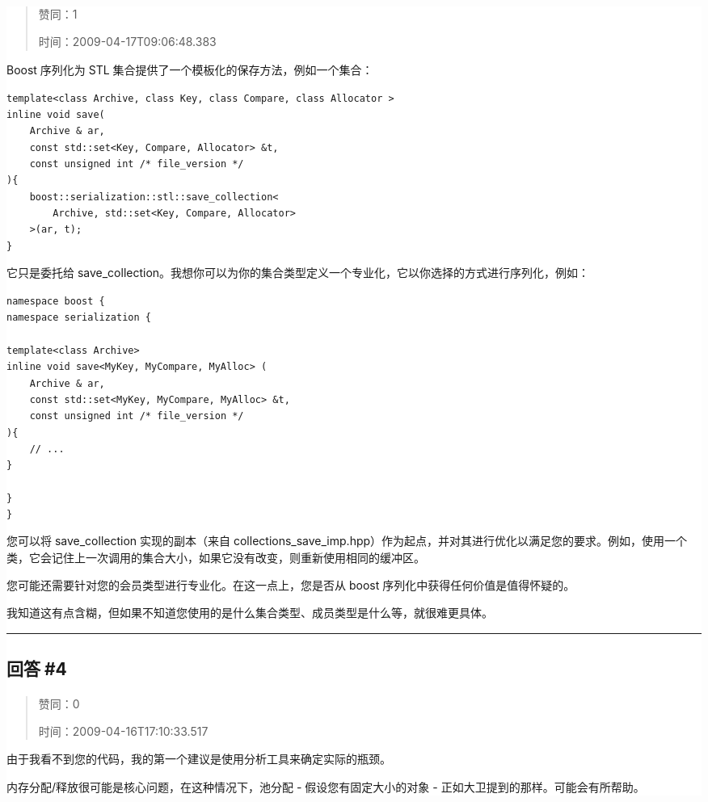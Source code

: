 > 赞同：1
> 
> 时间：2009-04-17T09:06:48.383

Boost 序列化为 STL 集合提供了一个模板化的保存方法，例如一个集合：

```
template<class Archive, class Key, class Compare, class Allocator >
inline void save(
    Archive & ar,
    const std::set<Key, Compare, Allocator> &t,
    const unsigned int /* file_version */
){
    boost::serialization::stl::save_collection<
        Archive, std::set<Key, Compare, Allocator> 
    >(ar, t);
} 
```

它只是委托给 save_collection。我想你可以为你的集合类型定义一个专业化，它以你选择的方式进行序列化，例如：

```
namespace boost {
namespace serialization {

template<class Archive>
inline void save<MyKey, MyCompare, MyAlloc> (
    Archive & ar,
    const std::set<MyKey, MyCompare, MyAlloc> &t,
    const unsigned int /* file_version */
){
    // ...
}

}
} 
```

您可以将 save_collection 实现的副本（来自 collections_save_imp.hpp）作为起点，并对其进行优化以满足您的要求。例如，使用一个类，它会记住上一次调用的集合大小，如果它没有改变，则重新使用相同的缓冲区。

您可能还需要针对您的会员类型进行专业化。在这一点上，您是否从 boost 序列化中获得任何价值是值得怀疑的。

我知道这有点含糊，但如果不知道您使用的是什么集合类型、成员类型是什么等，就很难更具体。

* * *

## 回答 #4

> 赞同：0
> 
> 时间：2009-04-16T17:10:33.517

由于我看不到您的代码，我的第一个建议是使用分析工具来确定实际的瓶颈。

内存分配/释放很可能是核心问题，在这种情况下，池分配 - 假设您有固定大小的对象 - 正如大卫提到的那样。可能会有所帮助。
